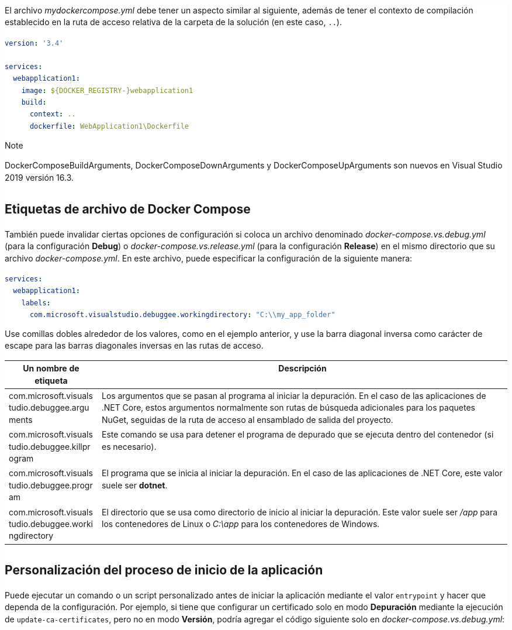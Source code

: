 El archivo *mydockercompose.yml* debe tener un aspecto similar al siguiente, además de tener el contexto de compilación establecido en la ruta de acceso relativa de la carpeta de la solución (en este caso, `..`).

```yml
version: '3.4'

services:
  webapplication1:
    image: ${DOCKER_REGISTRY-}webapplication1
    build:
      context: ..
      dockerfile: WebApplication1\Dockerfile
```

> [!NOTE]
> DockerComposeBuildArguments, DockerComposeDownArguments y DockerComposeUpArguments son nuevos en Visual Studio 2019 versión 16.3.

## <a name="docker-compose-file-labels"></a>Etiquetas de archivo de Docker Compose

También puede invalidar ciertas opciones de configuración si coloca un archivo denominado *docker-compose.vs.debug.yml* (para la configuración **Debug**) o *docker-compose.vs.release.yml* (para la configuración **Release**) en el mismo directorio que su archivo *docker-compose.yml*.  En este archivo, puede especificar la configuración de la siguiente manera:

```yml
services:
  webapplication1:
    labels:
      com.microsoft.visualstudio.debuggee.workingdirectory: "C:\\my_app_folder"
```

Use comillas dobles alrededor de los valores, como en el ejemplo anterior, y use la barra diagonal inversa como carácter de escape para las barras diagonales inversas en las rutas de acceso.

|Un nombre de etiqueta|Descripción|
|----------|-----------|
|com.microsoft.visualstudio.debuggee.arguments|Los argumentos que se pasan al programa al iniciar la depuración. En el caso de las aplicaciones de .NET Core, estos argumentos normalmente son rutas de búsqueda adicionales para los paquetes NuGet, seguidas de la ruta de acceso al ensamblado de salida del proyecto.|
|com.microsoft.visualstudio.debuggee.killprogram|Este comando se usa para detener el programa de depurado que se ejecuta dentro del contenedor (si es necesario).|
|com.microsoft.visualstudio.debuggee.program|El programa que se inicia al iniciar la depuración. En el caso de las aplicaciones de .NET Core, este valor suele ser **dotnet**.|
|com.microsoft.visualstudio.debuggee.workingdirectory|El directorio que se usa como directorio de inicio al iniciar la depuración. Este valor suele ser */app* para los contenedores de Linux o *C:\app* para los contenedores de Windows.|

## <a name="customize-the-app-startup-process"></a>Personalización del proceso de inicio de la aplicación

Puede ejecutar un comando o un script personalizado antes de iniciar la aplicación mediante el valor `entrypoint` y hacer que dependa de la configuración. Por ejemplo, si tiene que configurar un certificado solo en modo **Depuración** mediante la ejecución de `update-ca-certificates`, pero no en modo **Versión**, podría agregar el código siguiente solo en *docker-compose.vs.debug.yml*:
